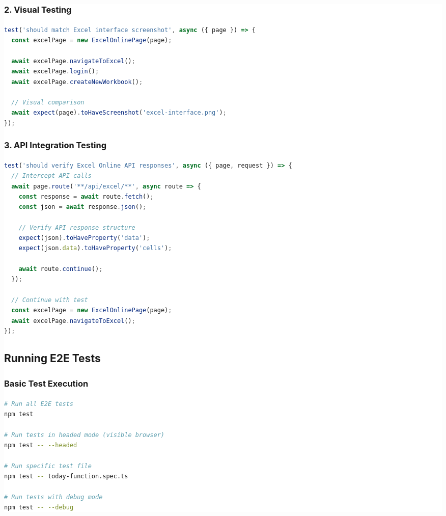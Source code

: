 ### 2. Visual Testing

```typescript
test('should match Excel interface screenshot', async ({ page }) => {
  const excelPage = new ExcelOnlinePage(page);
  
  await excelPage.navigateToExcel();
  await excelPage.login();
  await excelPage.createNewWorkbook();
  
  // Visual comparison
  await expect(page).toHaveScreenshot('excel-interface.png');
});
```

### 3. API Integration Testing

```typescript
test('should verify Excel Online API responses', async ({ page, request }) => {
  // Intercept API calls
  await page.route('**/api/excel/**', async route => {
    const response = await route.fetch();
    const json = await response.json();
    
    // Verify API response structure
    expect(json).toHaveProperty('data');
    expect(json.data).toHaveProperty('cells');
    
    await route.continue();
  });
  
  // Continue with test
  const excelPage = new ExcelOnlinePage(page);
  await excelPage.navigateToExcel();
});
```

## Running E2E Tests

### Basic Test Execution

```bash
# Run all E2E tests
npm test

# Run tests in headed mode (visible browser)
npm test -- --headed

# Run specific test file
npm test -- today-function.spec.ts

# Run tests with debug mode
npm test -- --debug
```
